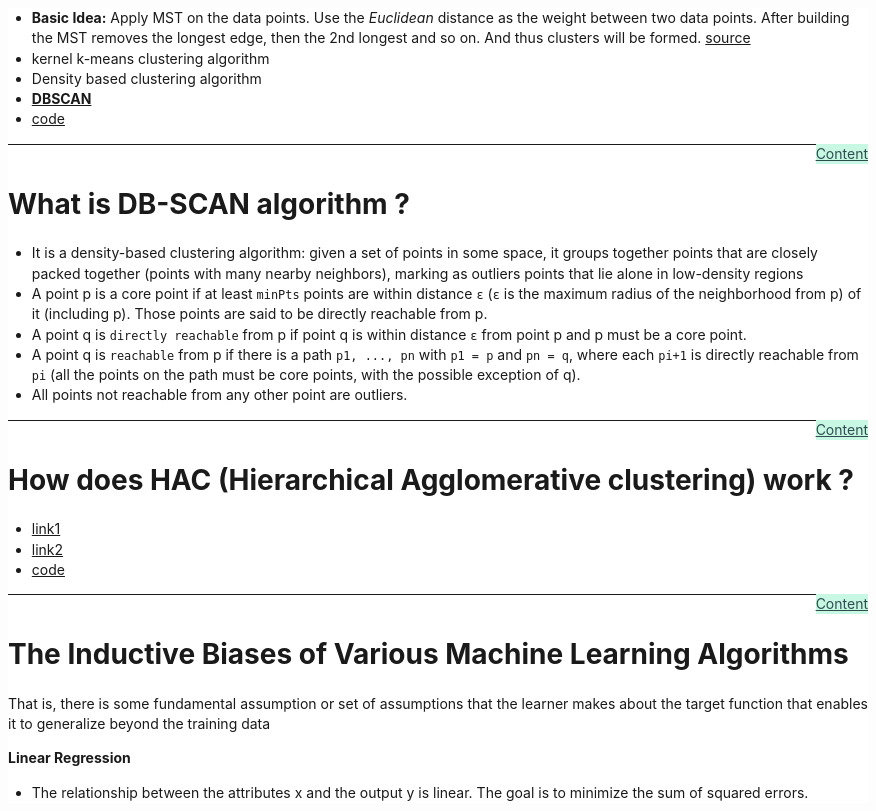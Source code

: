   - **Basic Idea:** Apply MST on the data points. Use the _Euclidean_ distance as the weight between two data points. After building the MST removes the longest edge, then the 2nd longest and so on. And thus clusters will be formed. [source](http://shodhganga.inflibnet.ac.in/bitstream/10603/9728/10/10_chapter%203.pdf)
- kernel k-means clustering algorithm
- Density based clustering algorithm
- **[DBSCAN](https://en.wikipedia.org/wiki/DBSCAN)**
- [code](https://plot.ly/scikit-learn/plot-dbscan/)

<a href="#Top" style="color:#2F4F4F;background-color: #c8f7e4;float: right;">Content</a>

----

# What is DB-SCAN algorithm ?

- It is a density-based clustering algorithm: given a set of points in some space, it groups together points that are closely packed together (points with many nearby neighbors), marking as outliers points that lie alone in low-density regions
- A point p is a core point if at least `minPts` points are within distance `ε` (`ε` is the maximum radius of the neighborhood from p) of it (including p). Those points are said to be directly reachable from p.
- A point q is `directly reachable` from p if point q is within distance `ε` from point p and p must be a core point.
- A point q is `reachable` from p if there is a path `p1, ..., pn` with `p1 = p` and `pn = q`, where each `pi+1` is directly reachable from `pi` (all the points on the path must be core points, with the possible exception of q).
- All points not reachable from any other point are outliers. 

<a href="#Top" style="color:#2F4F4F;background-color: #c8f7e4;float: right;">Content</a>

----

# How does HAC (Hierarchical Agglomerative clustering) work ?
 
- [link1](https://newonlinecourses.science.psu.edu/stat505/node/143/)
- [link2](https://nlp.stanford.edu/IR-book/html/htmledition/hierarchical-agglomerative-clustering-1.html)
- [code](http://scikit-learn.org/stable/modules/generated/sklearn.cluster.AgglomerativeClustering.html)

<a href="#Top" style="color:#2F4F4F;background-color: #c8f7e4;float: right;">Content</a>

----

# The Inductive Biases of Various Machine Learning Algorithms

That is, there is some fundamental assumption or set of assumptions that the learner makes about the target function that enables it to generalize beyond the training data

**Linear Regression**
- The relationship between the attributes x and the output y is linear. The goal is to minimize the sum of squared errors.
